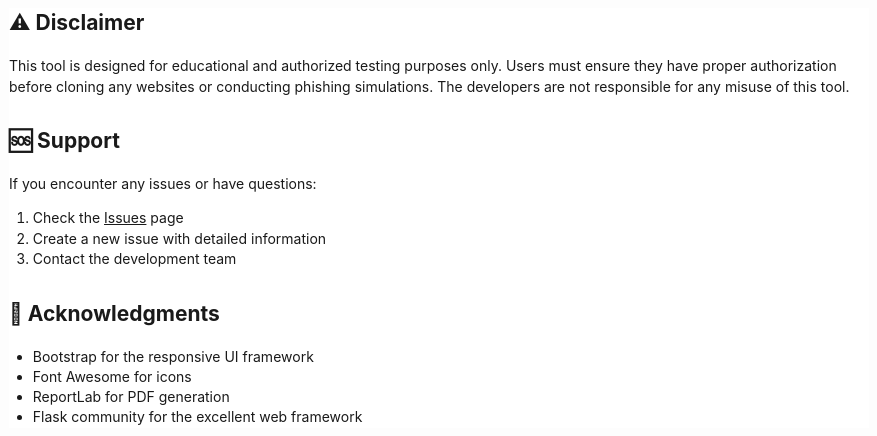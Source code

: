 ## ⚠️ Disclaimer

This tool is designed for educational and authorized testing purposes only. Users must ensure they have proper authorization before cloning any websites or conducting phishing simulations. The developers are not responsible for any misuse of this tool.

## 🆘 Support

If you encounter any issues or have questions:

1. Check the [Issues](https://github.com/yourusername/phishing-simulation-tool/issues) page
2. Create a new issue with detailed information
3. Contact the development team

## 🙏 Acknowledgments

- Bootstrap for the responsive UI framework
- Font Awesome for icons
- ReportLab for PDF generation
- Flask community for the excellent web framework

